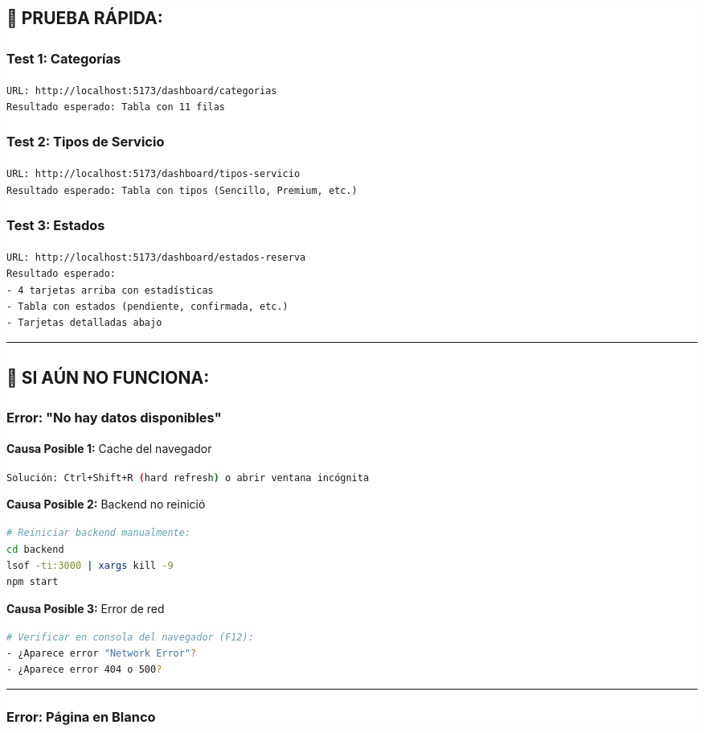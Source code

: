 ## 🧪 PRUEBA RÁPIDA:

### Test 1: Categorías
```
URL: http://localhost:5173/dashboard/categorias
Resultado esperado: Tabla con 11 filas
```

### Test 2: Tipos de Servicio
```
URL: http://localhost:5173/dashboard/tipos-servicio
Resultado esperado: Tabla con tipos (Sencillo, Premium, etc.)
```

### Test 3: Estados
```
URL: http://localhost:5173/dashboard/estados-reserva
Resultado esperado: 
- 4 tarjetas arriba con estadísticas
- Tabla con estados (pendiente, confirmada, etc.)
- Tarjetas detalladas abajo
```

---

## 🐛 SI AÚN NO FUNCIONA:

### Error: "No hay datos disponibles"

**Causa Posible 1:** Cache del navegador
```bash
Solución: Ctrl+Shift+R (hard refresh) o abrir ventana incógnita
```

**Causa Posible 2:** Backend no reinició
```bash
# Reiniciar backend manualmente:
cd backend
lsof -ti:3000 | xargs kill -9
npm start
```

**Causa Posible 3:** Error de red
```bash
# Verificar en consola del navegador (F12):
- ¿Aparece error "Network Error"?
- ¿Aparece error 404 o 500?
```

---

### Error: Página en Blanco

